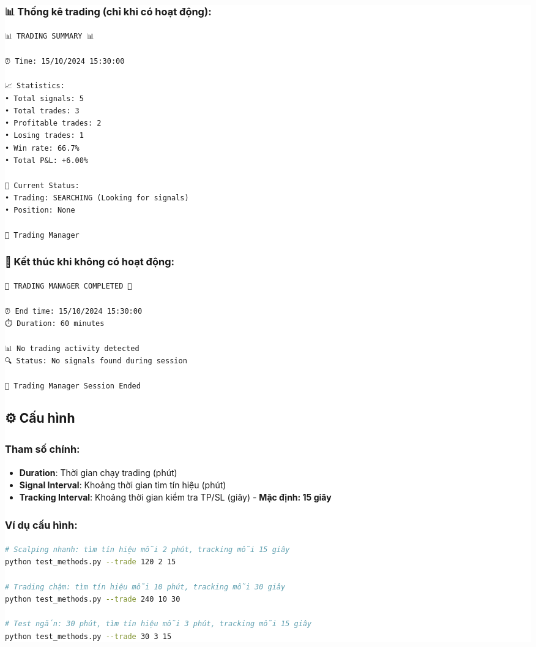 ### 📊 Thống kê trading (chỉ khi có hoạt động):
```
📊 TRADING SUMMARY 📊

⏰ Time: 15/10/2024 15:30:00

📈 Statistics:
• Total signals: 5
• Total trades: 3
• Profitable trades: 2
• Losing trades: 1
• Win rate: 66.7%
• Total P&L: +6.00%

🔄 Current Status:
• Trading: SEARCHING (Looking for signals)
• Position: None

🤖 Trading Manager
```

### 🏁 Kết thúc khi không có hoạt động:
```
🏁 TRADING MANAGER COMPLETED 🏁

⏰ End time: 15/10/2024 15:30:00
⏱️ Duration: 60 minutes

📊 No trading activity detected
🔍 Status: No signals found during session

🤖 Trading Manager Session Ended
```

## ⚙️ Cấu hình

### Tham số chính:
- **Duration**: Thời gian chạy trading (phút)
- **Signal Interval**: Khoảng thời gian tìm tín hiệu (phút)
- **Tracking Interval**: Khoảng thời gian kiểm tra TP/SL (giây) - **Mặc định: 15 giây**

### Ví dụ cấu hình:
```bash
# Scalping nhanh: tìm tín hiệu mỗi 2 phút, tracking mỗi 15 giây
python test_methods.py --trade 120 2 15

# Trading chậm: tìm tín hiệu mỗi 10 phút, tracking mỗi 30 giây
python test_methods.py --trade 240 10 30

# Test ngắn: 30 phút, tìm tín hiệu mỗi 3 phút, tracking mỗi 15 giây
python test_methods.py --trade 30 3 15
```
